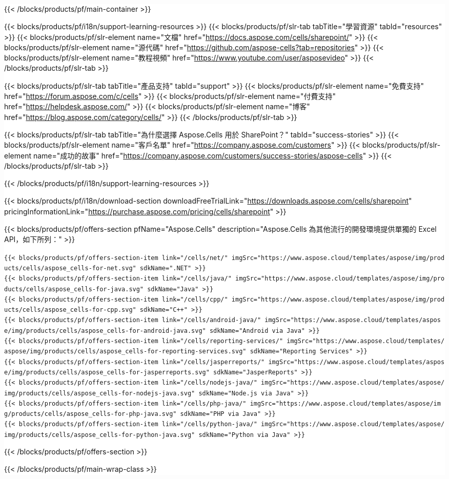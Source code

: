  </div>
</div>


{{< /blocks/products/pf/main-container >}}


{{< blocks/products/pf/i18n/support-learning-resources >}}
{{< blocks/products/pf/slr-tab tabTitle="學習資源" tabId="resources" >}}
{{< blocks/products/pf/slr-element name="文檔" href="https://docs.aspose.com/cells/sharepoint/" >}}
{{< blocks/products/pf/slr-element name="源代碼" href="https://github.com/aspose-cells?tab=repositories" >}}
{{< blocks/products/pf/slr-element name="教程視頻" href="https://www.youtube.com/user/asposevideo" >}}
{{< /blocks/products/pf/slr-tab >}}

{{< blocks/products/pf/slr-tab tabTitle="產品支持" tabId="support" >}}
{{< blocks/products/pf/slr-element name="免費支持" href="https://forum.aspose.com/c/cells" >}}
{{< blocks/products/pf/slr-element name="付費支持" href="https://helpdesk.aspose.com/" >}}
{{< blocks/products/pf/slr-element name="博客" href="https://blog.aspose.com/category/cells/" >}}
{{< /blocks/products/pf/slr-tab >}}

{{< blocks/products/pf/slr-tab tabTitle="為什麼選擇 Aspose.Cells 用於 SharePoint？" tabId="success-stories" >}}
{{< blocks/products/pf/slr-element name="客戶名單" href="https://company.aspose.com/customers" >}}
{{< blocks/products/pf/slr-element name="成功的故事" href="https://company.aspose.com/customers/success-stories/aspose-cells" >}}
{{< /blocks/products/pf/slr-tab >}}

{{< /blocks/products/pf/i18n/support-learning-resources >}}

{{< blocks/products/pf/i18n/download-section downloadFreeTrialLink="https://downloads.aspose.com/cells/sharepoint" pricingInformationLink="https://purchase.aspose.com/pricing/cells/sharepoint" >}}

{{< blocks/products/pf/offers-section pfName="Aspose.Cells" description="Aspose.Cells 為其他流行的開發環境提供單獨的 Excel API，如下所列：" >}}

    {{< blocks/products/pf/offers-section-item link="/cells/net/" imgSrc="https://www.aspose.cloud/templates/aspose/img/products/cells/aspose_cells-for-net.svg" sdkName=".NET" >}}
    {{< blocks/products/pf/offers-section-item link="/cells/java/" imgSrc="https://www.aspose.cloud/templates/aspose/img/products/cells/aspose_cells-for-java.svg" sdkName="Java" >}}
    {{< blocks/products/pf/offers-section-item link="/cells/cpp/" imgSrc="https://www.aspose.cloud/templates/aspose/img/products/cells/aspose_cells-for-cpp.svg" sdkName="C++" >}}
    {{< blocks/products/pf/offers-section-item link="/cells/android-java/" imgSrc="https://www.aspose.cloud/templates/aspose/img/products/cells/aspose_cells-for-android-java.svg" sdkName="Android via Java" >}}
    {{< blocks/products/pf/offers-section-item link="/cells/reporting-services/" imgSrc="https://www.aspose.cloud/templates/aspose/img/products/cells/aspose_cells-for-reporting-services.svg" sdkName="Reporting Services" >}}
    {{< blocks/products/pf/offers-section-item link="/cells/jasperreports/" imgSrc="https://www.aspose.cloud/templates/aspose/img/products/cells/aspose_cells-for-jasperreports.svg" sdkName="JasperReports" >}}
    {{< blocks/products/pf/offers-section-item link="/cells/nodejs-java/" imgSrc="https://www.aspose.cloud/templates/aspose/img/products/cells/aspose_cells-for-nodejs-java.svg" sdkName="Node.js via Java" >}}
    {{< blocks/products/pf/offers-section-item link="/cells/php-java/" imgSrc="https://www.aspose.cloud/templates/aspose/img/products/cells/aspose_cells-for-php-java.svg" sdkName="PHP via Java" >}}
    {{< blocks/products/pf/offers-section-item link="/cells/python-java/" imgSrc="https://www.aspose.cloud/templates/aspose/img/products/cells/aspose_cells-for-python-java.svg" sdkName="Python via Java" >}}

{{< /blocks/products/pf/offers-section >}}

{{< /blocks/products/pf/main-wrap-class >}}